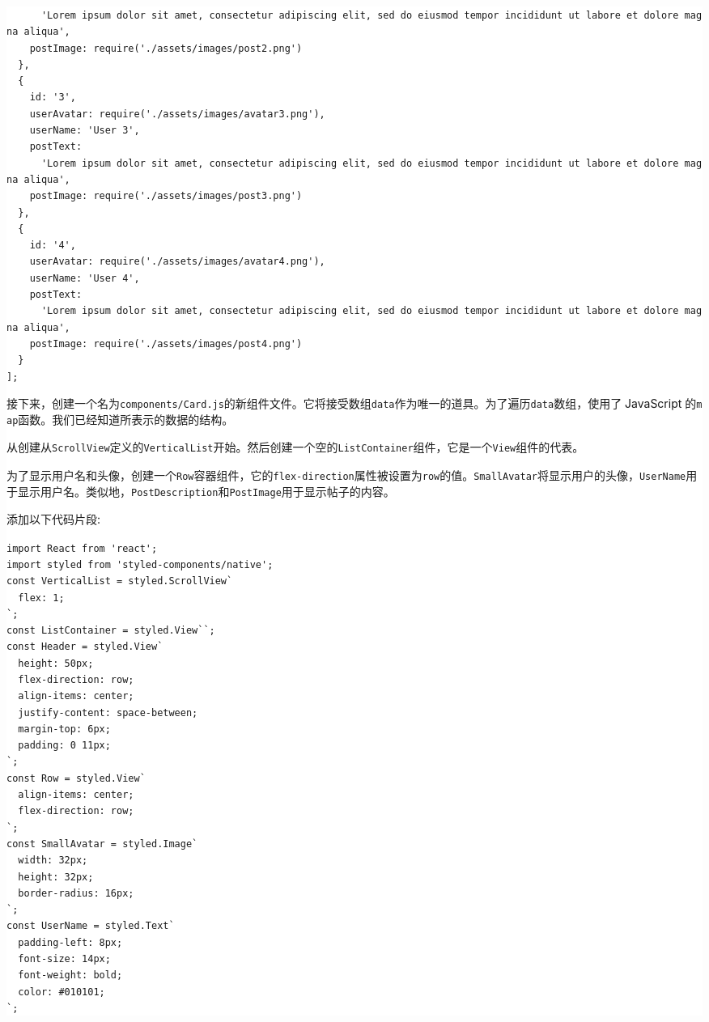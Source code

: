 ```
      'Lorem ipsum dolor sit amet, consectetur adipiscing elit, sed do eiusmod tempor incididunt ut labore et dolore magna aliqua',
    postImage: require('./assets/images/post2.png')
  },
  {
    id: '3',
    userAvatar: require('./assets/images/avatar3.png'),
    userName: 'User 3',
    postText:
      'Lorem ipsum dolor sit amet, consectetur adipiscing elit, sed do eiusmod tempor incididunt ut labore et dolore magna aliqua',
    postImage: require('./assets/images/post3.png')
  },
  {
    id: '4',
    userAvatar: require('./assets/images/avatar4.png'),
    userName: 'User 4',
    postText:
      'Lorem ipsum dolor sit amet, consectetur adipiscing elit, sed do eiusmod tempor incididunt ut labore et dolore magna aliqua',
    postImage: require('./assets/images/post4.png')
  }
];
```

接下来，创建一个名为`components/Card.js`的新组件文件。它将接受数组`data`作为唯一的道具。为了遍历`data`数组，使用了 JavaScript 的`map`函数。我们已经知道所表示的数据的结构。

从创建从`ScrollView`定义的`VerticalList`开始。然后创建一个空的`ListContainer`组件，它是一个`View`组件的代表。

为了显示用户名和头像，创建一个`Row`容器组件，它的`flex-direction`属性被设置为`row`的值。`SmallAvatar`将显示用户的头像，`UserName`用于显示用户名。类似地，`PostDescription`和`PostImage`用于显示帖子的内容。

添加以下代码片段:

```
import React from 'react';
import styled from 'styled-components/native';
const VerticalList = styled.ScrollView`
  flex: 1;
`;
const ListContainer = styled.View``;
const Header = styled.View`
  height: 50px;
  flex-direction: row;
  align-items: center;
  justify-content: space-between;
  margin-top: 6px;
  padding: 0 11px;
`;
const Row = styled.View`
  align-items: center;
  flex-direction: row;
`;
const SmallAvatar = styled.Image`
  width: 32px;
  height: 32px;
  border-radius: 16px;
`;
const UserName = styled.Text`
  padding-left: 8px;
  font-size: 14px;
  font-weight: bold;
  color: #010101;
`;
```